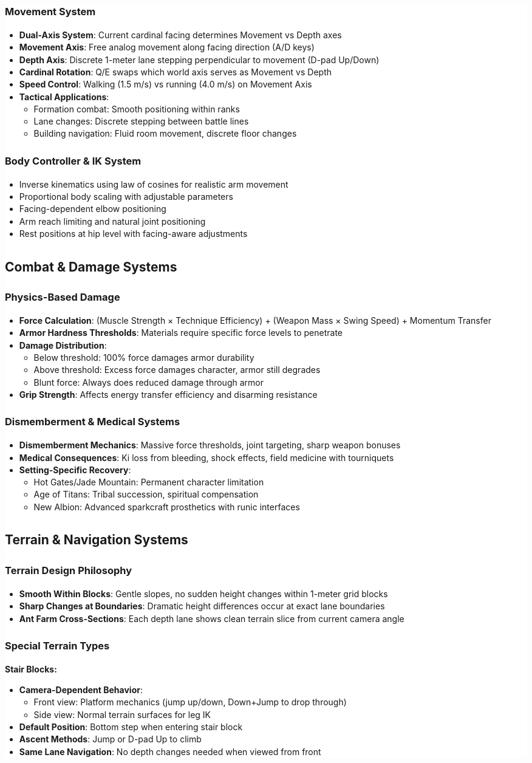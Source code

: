 ### Movement System
- **Dual-Axis System**: Current cardinal facing determines Movement vs Depth axes
- **Movement Axis**: Free analog movement along facing direction (A/D keys)
- **Depth Axis**: Discrete 1-meter lane stepping perpendicular to movement (D-pad Up/Down)
- **Cardinal Rotation**: Q/E swaps which world axis serves as Movement vs Depth
- **Speed Control**: Walking (1.5 m/s) vs running (4.0 m/s) on Movement Axis
- **Tactical Applications**:
  - Formation combat: Smooth positioning within ranks
  - Lane changes: Discrete stepping between battle lines
  - Building navigation: Fluid room movement, discrete floor changes

### Body Controller & IK System
- Inverse kinematics using law of cosines for realistic arm movement
- Proportional body scaling with adjustable parameters
- Facing-dependent elbow positioning
- Arm reach limiting and natural joint positioning
- Rest positions at hip level with facing-aware adjustments

## Combat & Damage Systems
### Physics-Based Damage
- **Force Calculation**: (Muscle Strength × Technique Efficiency) + (Weapon Mass × Swing Speed) + Momentum Transfer
- **Armor Hardness Thresholds**: Materials require specific force levels to penetrate
- **Damage Distribution**:
  - Below threshold: 100% force damages armor durability
  - Above threshold: Excess force damages character, armor still degrades
  - Blunt force: Always does reduced damage through armor
- **Grip Strength**: Affects energy transfer efficiency and disarming resistance

### Dismemberment & Medical Systems
- **Dismemberment Mechanics**: Massive force thresholds, joint targeting, sharp weapon bonuses
- **Medical Consequences**: Ki loss from bleeding, shock effects, field medicine with tourniquets
- **Setting-Specific Recovery**:
  - Hot Gates/Jade Mountain: Permanent character limitation
  - Age of Titans: Tribal succession, spiritual compensation
  - New Albion: Advanced sparkcraft prosthetics with runic interfaces

## Terrain & Navigation Systems
### Terrain Design Philosophy
- **Smooth Within Blocks**: Gentle slopes, no sudden height changes within 1-meter grid blocks
- **Sharp Changes at Boundaries**: Dramatic height differences occur at exact lane boundaries
- **Ant Farm Cross-Sections**: Each depth lane shows clean terrain slice from current camera angle

### Special Terrain Types
**Stair Blocks:**
- **Camera-Dependent Behavior**: 
  - Front view: Platform mechanics (jump up/down, Down+Jump to drop through)
  - Side view: Normal terrain surfaces for leg IK
- **Default Position**: Bottom step when entering stair block
- **Ascent Methods**: Jump or D-pad Up to climb
- **Same Lane Navigation**: No depth changes needed when viewed from front
